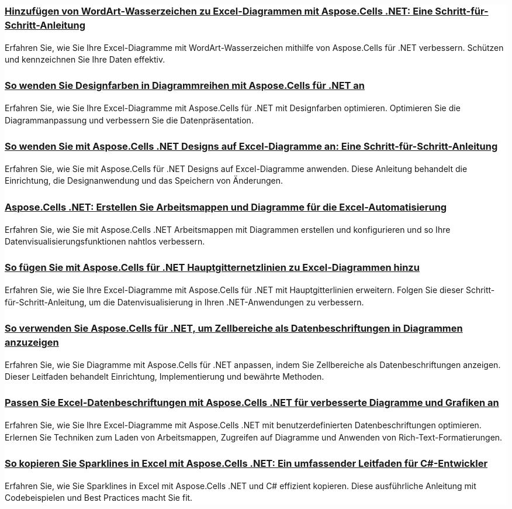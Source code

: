 ### [Hinzufügen von WordArt-Wasserzeichen zu Excel-Diagrammen mit Aspose.Cells .NET: Eine Schritt-für-Schritt-Anleitung](./add-wordart-watermarks-excel-charts-aspose-cells-net)
Erfahren Sie, wie Sie Ihre Excel-Diagramme mit WordArt-Wasserzeichen mithilfe von Aspose.Cells für .NET verbessern. Schützen und kennzeichnen Sie Ihre Daten effektiv.

### [So wenden Sie Designfarben in Diagrammreihen mit Aspose.Cells für .NET an](./apply-theme-colors-charts-aspose-cells-dotnet)
Erfahren Sie, wie Sie Ihre Excel-Diagramme mit Aspose.Cells für .NET mit Designfarben optimieren. Optimieren Sie die Diagrammanpassung und verbessern Sie die Datenpräsentation.

### [So wenden Sie mit Aspose.Cells .NET Designs auf Excel-Diagramme an: Eine Schritt-für-Schritt-Anleitung](./apply-themes-charts-aspose-cells-dotnet)
Erfahren Sie, wie Sie mit Aspose.Cells für .NET Designs auf Excel-Diagramme anwenden. Diese Anleitung behandelt die Einrichtung, die Designanwendung und das Speichern von Änderungen.

### [Aspose.Cells .NET: Erstellen Sie Arbeitsmappen und Diagramme für die Excel-Automatisierung](./aspose-cells-dotnet-create-workbook-chart)
Erfahren Sie, wie Sie mit Aspose.Cells .NET Arbeitsmappen mit Diagrammen erstellen und konfigurieren und so Ihre Datenvisualisierungsfunktionen nahtlos verbessern.

### [So fügen Sie mit Aspose.Cells für .NET Hauptgitternetzlinien zu Excel-Diagrammen hinzu](./aspose-cells-net-add-major-gridlines-charts)
Erfahren Sie, wie Sie Ihre Excel-Diagramme mit Aspose.Cells für .NET mit Hauptgitterlinien erweitern. Folgen Sie dieser Schritt-für-Schritt-Anleitung, um die Datenvisualisierung in Ihren .NET-Anwendungen zu verbessern.

### [So verwenden Sie Aspose.Cells für .NET, um Zellbereiche als Datenbeschriftungen in Diagrammen anzuzeigen](./aspose-cells-net-chart-customization-cell-ranges-data-labels)
Erfahren Sie, wie Sie Diagramme mit Aspose.Cells für .NET anpassen, indem Sie Zellbereiche als Datenbeschriftungen anzeigen. Dieser Leitfaden behandelt Einrichtung, Implementierung und bewährte Methoden.

### [Passen Sie Excel-Datenbeschriftungen mit Aspose.Cells .NET für verbesserte Diagramme und Grafiken an](./aspose-cells-net-customize-data-labels)
Erfahren Sie, wie Sie Ihre Excel-Diagramme mit Aspose.Cells .NET mit benutzerdefinierten Datenbeschriftungen optimieren. Erlernen Sie Techniken zum Laden von Arbeitsmappen, Zugreifen auf Diagramme und Anwenden von Rich-Text-Formatierungen.

### [So kopieren Sie Sparklines in Excel mit Aspose.Cells .NET: Ein umfassender Leitfaden für C#-Entwickler](./aspose-cells-net-seamlessly-copy-sparklines)
Erfahren Sie, wie Sie Sparklines in Excel mit Aspose.Cells .NET und C# effizient kopieren. Diese ausführliche Anleitung mit Codebeispielen und Best Practices macht Sie fit.
